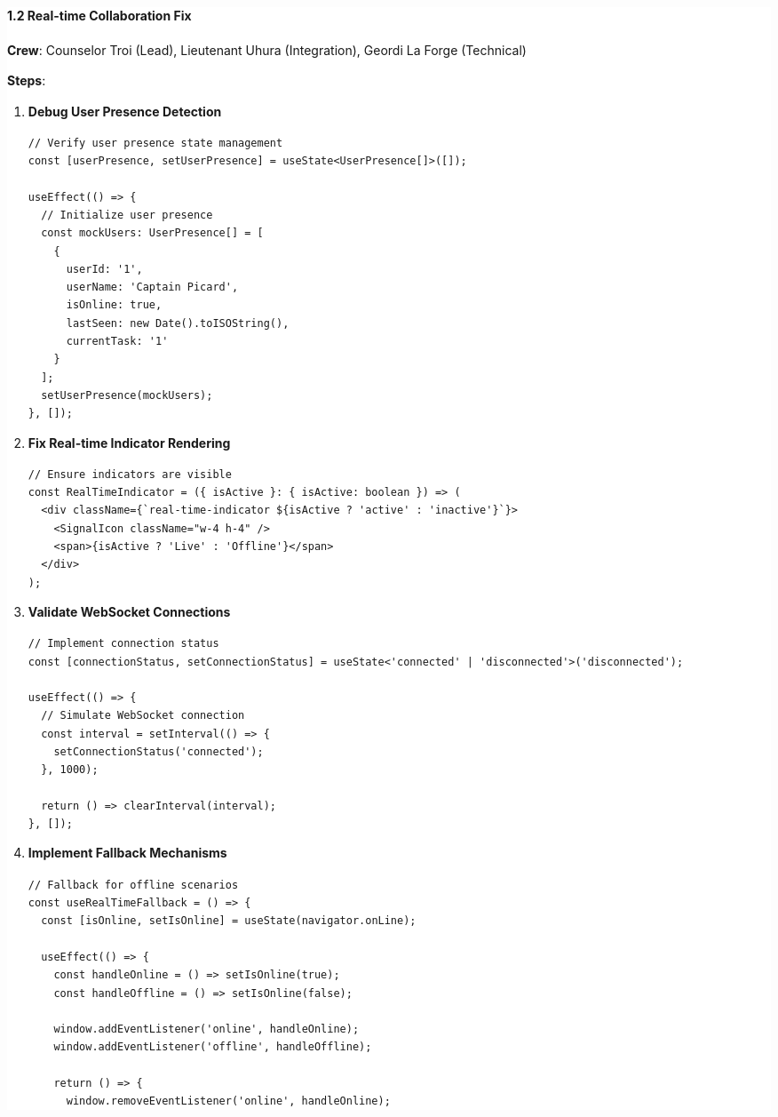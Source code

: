 #### **1.2 Real-time Collaboration Fix**
**Crew**: Counselor Troi (Lead), Lieutenant Uhura (Integration), Geordi La Forge (Technical)

**Steps**:
1. **Debug User Presence Detection**
   ```tsx
   // Verify user presence state management
   const [userPresence, setUserPresence] = useState<UserPresence[]>([]);
   
   useEffect(() => {
     // Initialize user presence
     const mockUsers: UserPresence[] = [
       {
         userId: '1',
         userName: 'Captain Picard',
         isOnline: true,
         lastSeen: new Date().toISOString(),
         currentTask: '1'
       }
     ];
     setUserPresence(mockUsers);
   }, []);
   ```

2. **Fix Real-time Indicator Rendering**
   ```tsx
   // Ensure indicators are visible
   const RealTimeIndicator = ({ isActive }: { isActive: boolean }) => (
     <div className={`real-time-indicator ${isActive ? 'active' : 'inactive'}`}>
       <SignalIcon className="w-4 h-4" />
       <span>{isActive ? 'Live' : 'Offline'}</span>
     </div>
   );
   ```

3. **Validate WebSocket Connections**
   ```tsx
   // Implement connection status
   const [connectionStatus, setConnectionStatus] = useState<'connected' | 'disconnected'>('disconnected');
   
   useEffect(() => {
     // Simulate WebSocket connection
     const interval = setInterval(() => {
       setConnectionStatus('connected');
     }, 1000);
     
     return () => clearInterval(interval);
   }, []);
   ```

4. **Implement Fallback Mechanisms**
   ```tsx
   // Fallback for offline scenarios
   const useRealTimeFallback = () => {
     const [isOnline, setIsOnline] = useState(navigator.onLine);
     
     useEffect(() => {
       const handleOnline = () => setIsOnline(true);
       const handleOffline = () => setIsOnline(false);
       
       window.addEventListener('online', handleOnline);
       window.addEventListener('offline', handleOffline);
       
       return () => {
         window.removeEventListener('online', handleOnline);
   ```